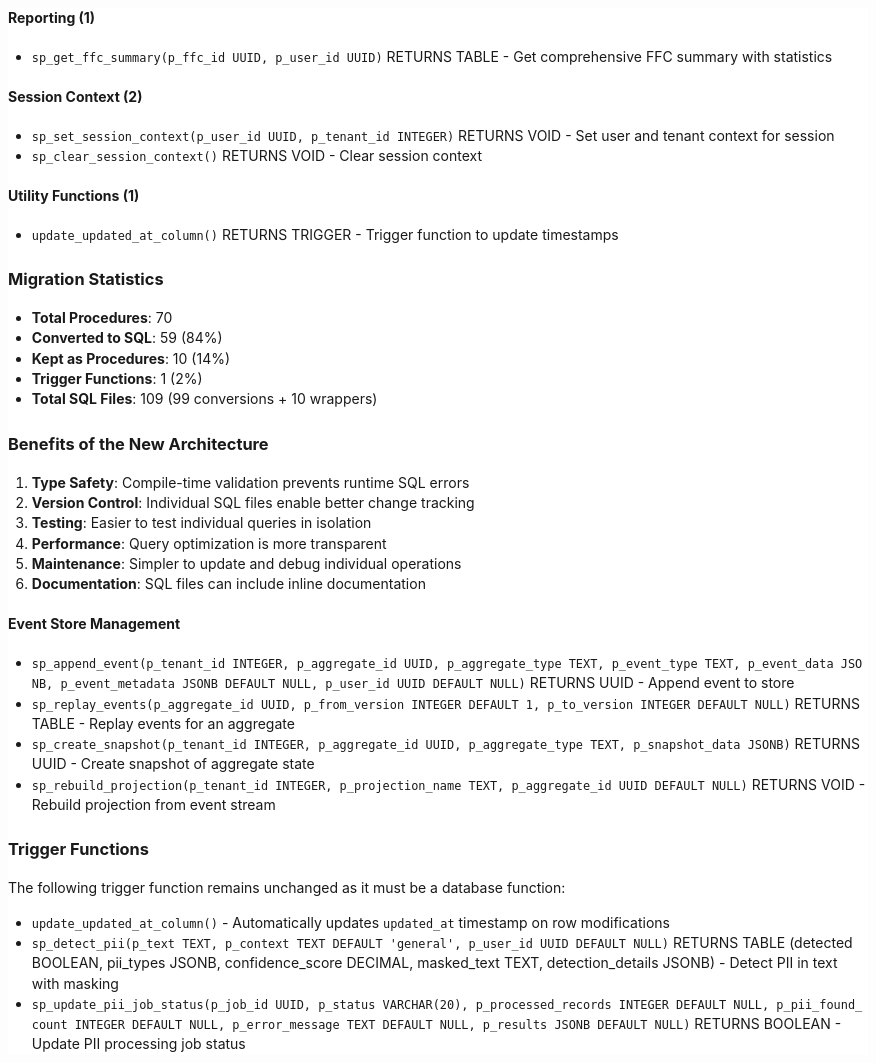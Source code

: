#### Reporting (1)
- `sp_get_ffc_summary(p_ffc_id UUID, p_user_id UUID)` RETURNS TABLE - Get comprehensive FFC summary with statistics

#### Session Context (2)
- `sp_set_session_context(p_user_id UUID, p_tenant_id INTEGER)` RETURNS VOID - Set user and tenant context for session
- `sp_clear_session_context()` RETURNS VOID - Clear session context

#### Utility Functions (1)
- `update_updated_at_column()` RETURNS TRIGGER - Trigger function to update timestamps

### Migration Statistics

- **Total Procedures**: 70
- **Converted to SQL**: 59 (84%)
- **Kept as Procedures**: 10 (14%)
- **Trigger Functions**: 1 (2%)
- **Total SQL Files**: 109 (99 conversions + 10 wrappers)

### Benefits of the New Architecture

1. **Type Safety**: Compile-time validation prevents runtime SQL errors
2. **Version Control**: Individual SQL files enable better change tracking
3. **Testing**: Easier to test individual queries in isolation
4. **Performance**: Query optimization is more transparent
5. **Maintenance**: Simpler to update and debug individual operations
6. **Documentation**: SQL files can include inline documentation

#### Event Store Management
- `sp_append_event(p_tenant_id INTEGER, p_aggregate_id UUID, p_aggregate_type TEXT, p_event_type TEXT, p_event_data JSONB, p_event_metadata JSONB DEFAULT NULL, p_user_id UUID DEFAULT NULL)` RETURNS UUID - Append event to store
- `sp_replay_events(p_aggregate_id UUID, p_from_version INTEGER DEFAULT 1, p_to_version INTEGER DEFAULT NULL)` RETURNS TABLE - Replay events for an aggregate
- `sp_create_snapshot(p_tenant_id INTEGER, p_aggregate_id UUID, p_aggregate_type TEXT, p_snapshot_data JSONB)` RETURNS UUID - Create snapshot of aggregate state
- `sp_rebuild_projection(p_tenant_id INTEGER, p_projection_name TEXT, p_aggregate_id UUID DEFAULT NULL)` RETURNS VOID - Rebuild projection from event stream

### Trigger Functions

The following trigger function remains unchanged as it must be a database function:

- `update_updated_at_column()` - Automatically updates `updated_at` timestamp on row modifications
- `sp_detect_pii(p_text TEXT, p_context TEXT DEFAULT 'general', p_user_id UUID DEFAULT NULL)` RETURNS TABLE (detected BOOLEAN, pii_types JSONB, confidence_score DECIMAL, masked_text TEXT, detection_details JSONB) - Detect PII in text with masking
- `sp_update_pii_job_status(p_job_id UUID, p_status VARCHAR(20), p_processed_records INTEGER DEFAULT NULL, p_pii_found_count INTEGER DEFAULT NULL, p_error_message TEXT DEFAULT NULL, p_results JSONB DEFAULT NULL)` RETURNS BOOLEAN - Update PII processing job status
